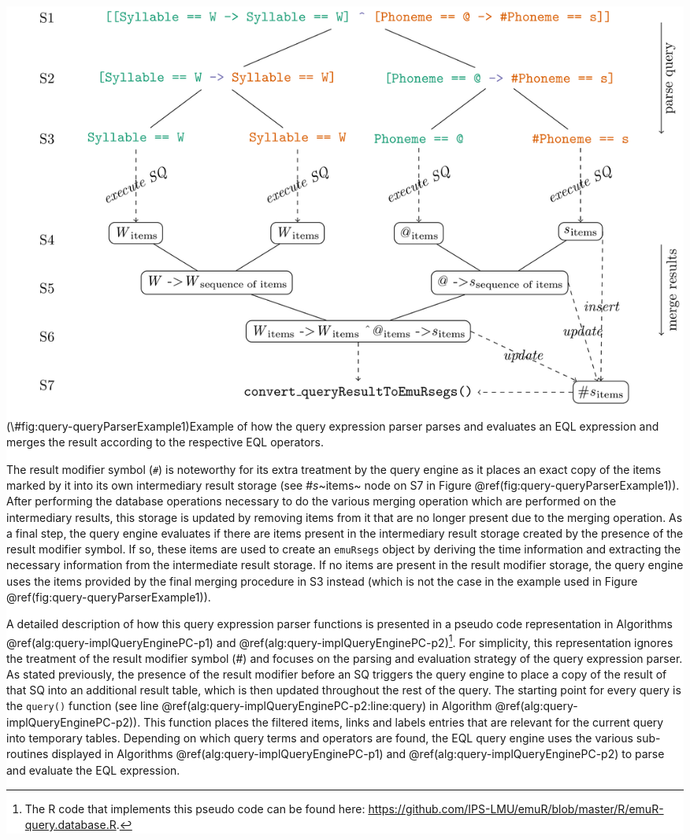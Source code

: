 <img src="pics/queryParserExample1.png" alt="Example of how the query expression parser parses and evaluates an EQL expression and merges the result according to the respective EQL operators." width="100%" />
<p class="caption">(\#fig:query-queryParserExample1)Example of how the query expression parser parses and evaluates an EQL expression and merges the result according to the respective EQL operators.</p>
</div>

The result modifier symbol (`#`) is noteworthy for its extra treatment by the query engine as it places an exact copy of the items marked by it into its own intermediary result storage (see \#*s*~items~ node on S7 in Figure \@ref(fig:query-queryParserExample1)). After performing the database operations necessary to do the various merging operation which are performed on the intermediary results, this storage is updated by removing items from it that are no longer present due to the merging operation. As a final step, the query engine evaluates if there are items present in the intermediary result storage created by the presence of the result modifier symbol. If so, these items are used to create an `emuRsegs` object by deriving the time information and extracting the necessary information from the intermediate result storage. If no items are present in the result modifier storage, the query engine uses the items provided by the final merging procedure in S3 instead (which is not the case in the example used in Figure \@ref(fig:query-queryParserExample1)).

A detailed description of how this query expression parser functions is presented in a pseudo code representation in Algorithms \@ref(alg:query-implQueryEnginePC-p1) and \@ref(alg:query-implQueryEnginePC-p2)[^2-chap:querysys_impl]. For simplicity, this representation ignores the treatment of the result modifier symbol (\#) and focuses on the parsing and evaluation strategy of the query expression parser. As stated previously, the presence of the result modifier before an SQ triggers the query engine to place a copy of the result of that SQ into an additional result table, which is then updated throughout the rest of the query. The starting point for every query is the `query()` function (see line \@ref(alg:query-implQueryEnginePC-p2:line:query) in Algorithm \@ref(alg:query-implQueryEnginePC-p2)). This function places the filtered items, links and labels entries that are relevant for the current query into temporary tables. Depending on which query terms and operators are found, the EQL query engine uses the various sub-routines displayed in Algorithms \@ref(alg:query-implQueryEnginePC-p1) and \@ref(alg:query-implQueryEnginePC-p2) to parse and evaluate the EQL expression.


[^1-chap:querysys_impl]: Sections of this chapter have been published in @winkelmann:2017aa.
[^2-chap:querysys_impl]: The R code that implements this pseudo code can be found here: https://github.com/IPS-LMU/emuR/blob/master/R/emuR-query.database.R.